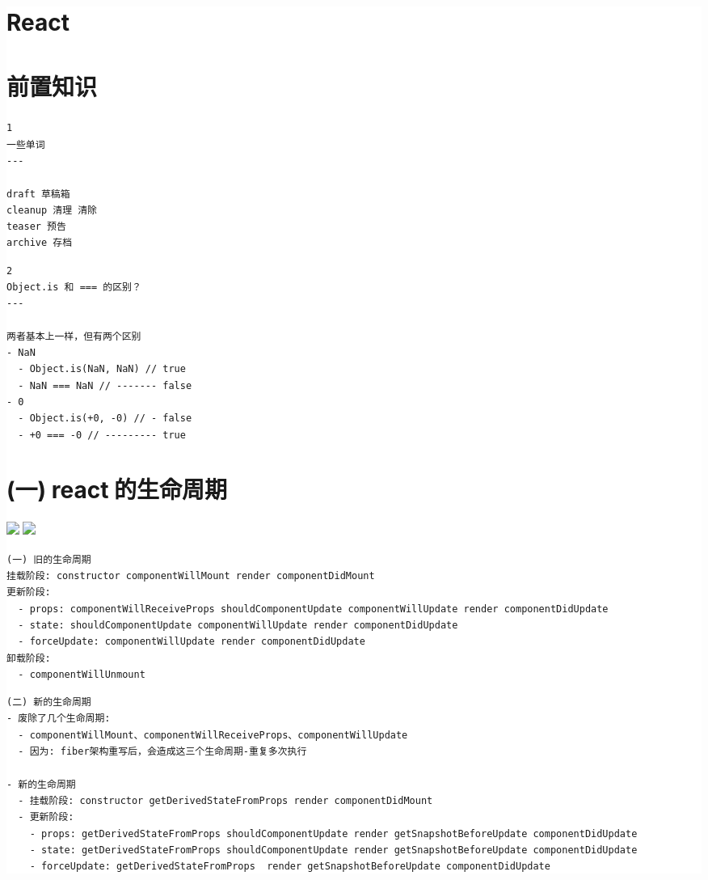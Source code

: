 # React

# 前置知识

```1
1
一些单词
---

draft 草稿箱
cleanup 清理 清除
teaser 预告
archive 存档
```

```2
2
Object.is 和 === 的区别？
---

两者基本上一样，但有两个区别
- NaN
  - Object.is(NaN, NaN) // true
  - NaN === NaN // ------- false
- 0
  - Object.is(+0, -0) // - false
  - +0 === -0 // --------- true
```

# (一) react 的生命周期

![](https://img.php.cn/upload/image/106/115/918/1657710414760203.png)
![](https://www.qycn.com/uploads/allimg/2022/07/1832878126727222825.png)

```
(一) 旧的生命周期
挂载阶段: constructor componentWillMount render componentDidMount
更新阶段:
  - props: componentWillReceiveProps shouldComponentUpdate componentWillUpdate render componentDidUpdate
  - state: shouldComponentUpdate componentWillUpdate render componentDidUpdate
  - forceUpdate: componentWillUpdate render componentDidUpdate
卸载阶段:
  - componentWillUnmount
```

```
(二) 新的生命周期
- 废除了几个生命周期:
  - componentWillMount、componentWillReceiveProps、componentWillUpdate
  - 因为: fiber架构重写后，会造成这三个生命周期-重复多次执行

- 新的生命周期
  - 挂载阶段: constructor getDerivedStateFromProps render componentDidMount
  - 更新阶段:
    - props: getDerivedStateFromProps shouldComponentUpdate render getSnapshotBeforeUpdate componentDidUpdate
    - state: getDerivedStateFromProps shouldComponentUpdate render getSnapshotBeforeUpdate componentDidUpdate
    - forceUpdate: getDerivedStateFromProps  render getSnapshotBeforeUpdate componentDidUpdate
```
